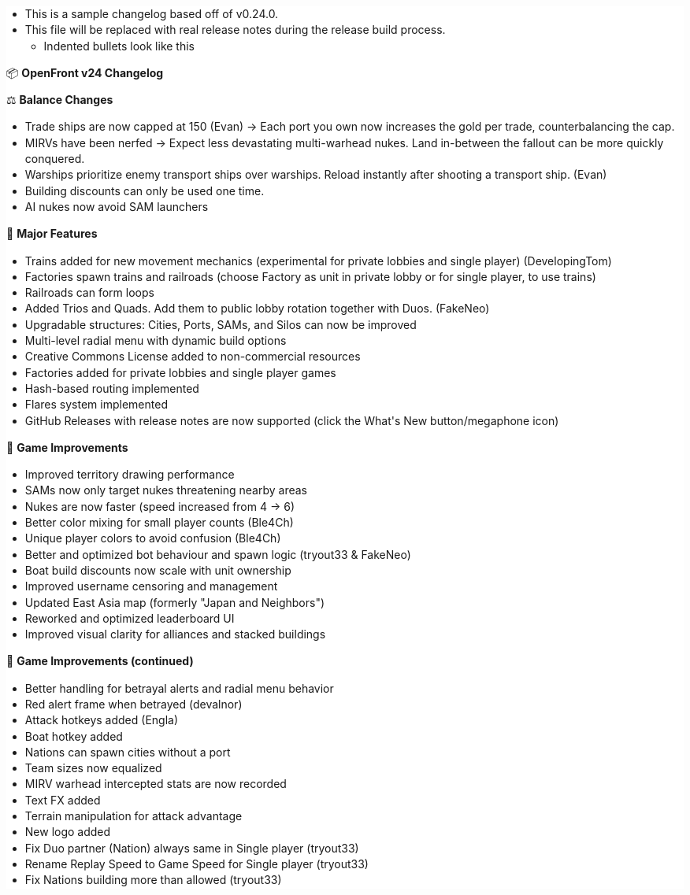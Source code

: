 - This is a sample changelog based off of v0.24.0.
- This file will be replaced with real release notes during the release build process.
  - Indented bullets look like this

📦 **OpenFront v24 Changelog**

⚖️ **Balance Changes**

- Trade ships are now capped at 150 (Evan)
  → Each port you own now increases the gold per trade, counterbalancing the cap.
- MIRVs have been nerfed
  → Expect less devastating multi-warhead nukes. Land in-between the fallout can be more quickly conquered.
- Warships prioritize enemy transport ships over warships. Reload instantly after shooting a transport ship. (Evan)
- Building discounts can only be used one time.
- AI nukes now avoid SAM launchers

🚅 **Major Features**

- Trains added for new movement mechanics (experimental for private lobbies and single player) (DevelopingTom)
- Factories spawn trains and railroads (choose Factory as unit in private lobby or for single player, to use trains)
- Railroads can form loops
- Added Trios and Quads. Add them to public lobby rotation together with Duos. (FakeNeo)
- Upgradable structures: Cities, Ports, SAMs, and Silos can now be improved
- Multi-level radial menu with dynamic build options
- Creative Commons License added to non-commercial resources
- Factories added for private lobbies and single player games
- Hash-based routing implemented
- Flares system implemented
- GitHub Releases with release notes are now supported (click the What's New button/megaphone icon)

🔧 **Game Improvements**

- Improved territory drawing performance
- SAMs now only target nukes threatening nearby areas
- Nukes are now faster (speed increased from 4 → 6)
- Better color mixing for small player counts (Ble4Ch)
- Unique player colors to avoid confusion (Ble4Ch)
- Better and optimized bot behaviour and spawn logic (tryout33 & FakeNeo)
- Boat build discounts now scale with unit ownership
- Improved username censoring and management
- Updated East Asia map (formerly "Japan and Neighbors")
- Reworked and optimized leaderboard UI
- Improved visual clarity for alliances and stacked buildings

🔧 **Game Improvements (continued)**

- Better handling for betrayal alerts and radial menu behavior
- Red alert frame when betrayed (devalnor)
- Attack hotkeys added (Engla)
- Boat hotkey added
- Nations can spawn cities without a port
- Team sizes now equalized
- MIRV warhead intercepted stats are now recorded
- Text FX added
- Terrain manipulation for attack advantage
- New logo added
- Fix Duo partner (Nation) always same in Single player (tryout33)
- Rename Replay Speed to Game Speed for Single player (tryout33)
- Fix Nations building more than allowed (tryout33)
